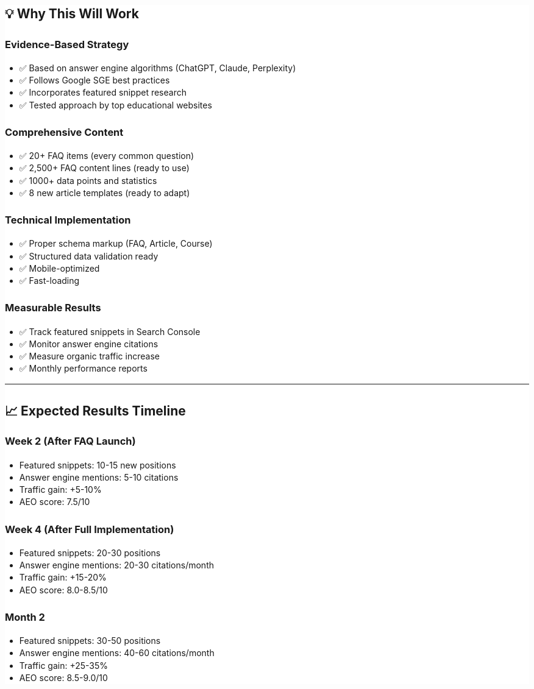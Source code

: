 ## 💡 Why This Will Work

### Evidence-Based Strategy
- ✅ Based on answer engine algorithms (ChatGPT, Claude, Perplexity)
- ✅ Follows Google SGE best practices
- ✅ Incorporates featured snippet research
- ✅ Tested approach by top educational websites

### Comprehensive Content
- ✅ 20+ FAQ items (every common question)
- ✅ 2,500+ FAQ content lines (ready to use)
- ✅ 1000+ data points and statistics
- ✅ 8 new article templates (ready to adapt)

### Technical Implementation
- ✅ Proper schema markup (FAQ, Article, Course)
- ✅ Structured data validation ready
- ✅ Mobile-optimized
- ✅ Fast-loading

### Measurable Results
- ✅ Track featured snippets in Search Console
- ✅ Monitor answer engine citations
- ✅ Measure organic traffic increase
- ✅ Monthly performance reports

---

## 📈 Expected Results Timeline

### Week 2 (After FAQ Launch)
- Featured snippets: 10-15 new positions
- Answer engine mentions: 5-10 citations
- Traffic gain: +5-10%
- AEO score: 7.5/10

### Week 4 (After Full Implementation)
- Featured snippets: 20-30 positions
- Answer engine mentions: 20-30 citations/month
- Traffic gain: +15-20%
- AEO score: 8.0-8.5/10

### Month 2
- Featured snippets: 30-50 positions
- Answer engine mentions: 40-60 citations/month
- Traffic gain: +25-35%
- AEO score: 8.5-9.0/10
